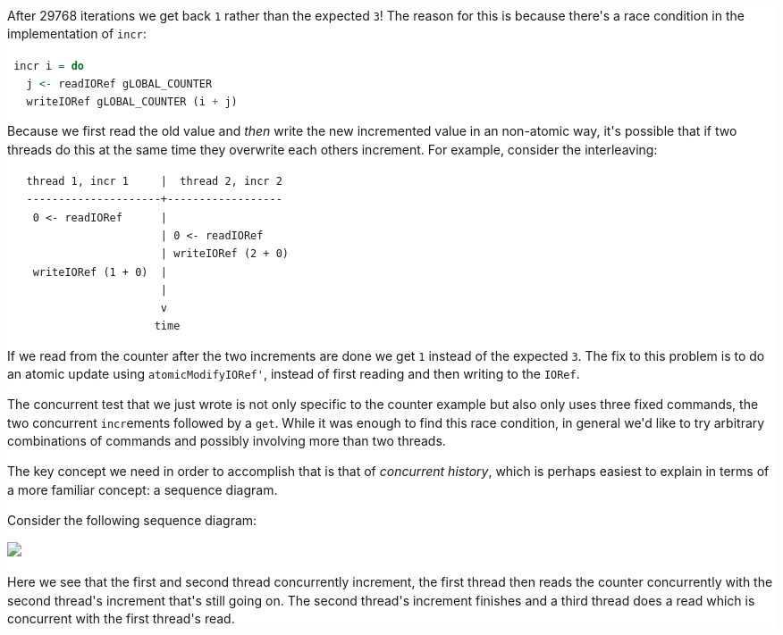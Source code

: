 After 29768 iterations we get back `1` rather than the expected `3`! The
reason for this is because there's a race condition in the
implementation of `incr`:

``` haskell
 incr i = do
   j <- readIORef gLOBAL_COUNTER
   writeIORef gLOBAL_COUNTER (i + j)
```

Because we first read the old value and *then* write the new incremented
value in an non-atomic way, it's possible that if two threads do this at
the same time they overwrite each others increment. For example,
consider the interleaving:

       thread 1, incr 1     |  thread 2, incr 2
       ---------------------+------------------
        0 <- readIORef      |
                            | 0 <- readIORef
                            | writeIORef (2 + 0)
        writeIORef (1 + 0)  |
                            |
                            v
                           time

If we read from the counter after the two increments are done we get `1`
instead of the expected `3`. The fix to this problem is to do an atomic
update using `atomicModifyIORef'`, instead of first reading and then
writing to the `IORef`.

The concurrent test that we just wrote is not only specific to the
counter example but also only uses three fixed commands, the two
concurrent `incr`ements followed by a `get`. While it was enough to find
this race condition, in general we'd like to try arbitrary combinations
of commands and possibly involving more than two threads.

The key concept we need in order to accomplish that is that of
*concurrent history*, which is perhaps easiest to explain in terms of a
more familiar concept: a sequence diagram.

Consider the following sequence diagram:

<img
src="https://raw.githubusercontent.com/stevana/stateful-pbt-with-fakes/main/images/sequence-diagram.svg"
width=60%>

Here we see that the first and second thread concurrently increment, the
first thread then reads the counter concurrently with the second
thread's increment that's still going on. The second thread's increment
finishes and a third thread does a read which is concurrent with the
first thread's read.
